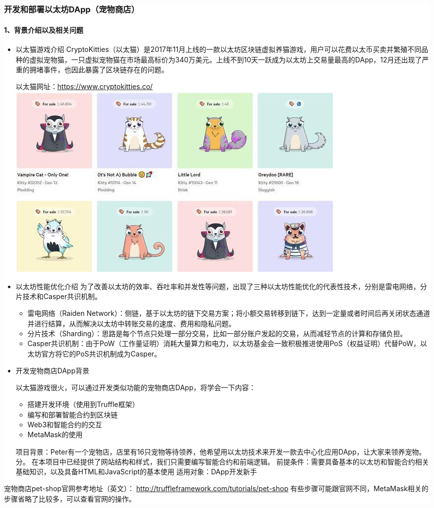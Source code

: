 ### 开发和部署以太坊DApp（宠物商店）

#### 1、背景介绍以及相关问题
* 以太猫游戏介绍
    CryptoKitties（以太猫）是2017年11月上线的一款以太坊区块链虚拟养猫游戏，用户可以花费以太币买卖并繁殖不同品种的虚拟宠物猫，一只虚拟宠物猫在市场最高标价为340万美元。上线不到10天一跃成为以太坊上交易量最高的DApp，12月还出现了严重的拥堵事件，也因此暴露了区块链存在的问题。

    以太猫网址：https://www.cryptokitties.co/
    ![1.以太猫](media/15268119349378/1.%E4%BB%A5%E5%A4%AA%E7%8C%AB.jpeg)

* 以太坊性能优化介绍
为了改善以太坊的效率、吞吐率和并发性等问题，出现了三种以太坊性能优化的代表性技术，分别是雷电网络，分片技术和Casper共识机制。
    * 雷电网络（Raiden Network）：侧链，基于以太坊的链下交易方案；将小额交易转移到链下，达到一定量或者时间后再关闭状态通道并进行结算，从而解决以太坊中转账交易的速度、费用和隐私问题。
    * 分片技术（Sharding）：思路是每个节点只处理一部分交易，比如一部分账户发起的交易，从而减轻节点的计算和存储负担。
    * Casper共识机制：由于PoW（工作量证明）消耗大量算力和电力，以太坊基金会一致积极推进使用PoS（权益证明）代替PoW，以太坊官方将它的PoS共识机制成为Casper。

* 开发宠物商店DApp背景

    以太猫游戏很火，可以通过开发类似功能的宠物商店DApp，将学会一下内容：
    * 搭建开发环境（使用到Truffle框架）
    * 编写和部署智能合约到区块链
    * Web3和智能合约的交互
    * MetaMask的使用

    项目背景：Peter有一个宠物店，店里有16只宠物等待领养，他希望用以太坊技术来开发一款去中心化应用DApp，让大家来领养宠物。
分。
    在本项目中已经提供了网站结构和样式，我们只需要编写智能合约和前端逻辑。
    前提条件：需要具备基本的以太坊和智能合约相关基础知识，以及具备HTML和JavaScript的基本使用
    适用对象：DApp开发新手
    
宠物商店pet-shop官网参考地址（英文）：
[]()http://truffleframework.com/tutorials/pet-shop
有些步骤可能跟官网不同，MetaMask相关的步骤省略了比较多，可以查看官网的操作。

